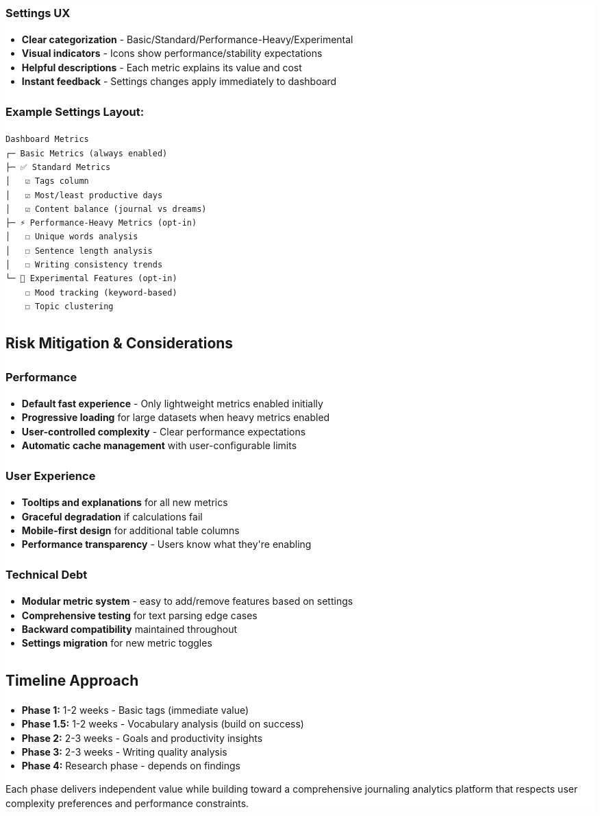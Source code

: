 ### Settings UX
- **Clear categorization** - Basic/Standard/Performance-Heavy/Experimental
- **Visual indicators** - Icons show performance/stability expectations
- **Helpful descriptions** - Each metric explains its value and cost
- **Instant feedback** - Settings changes apply immediately to dashboard

### Example Settings Layout:
```
Dashboard Metrics
┌─ Basic Metrics (always enabled)
├─ ✅ Standard Metrics
│   ☑ Tags column
│   ☑ Most/least productive days  
│   ☑ Content balance (journal vs dreams)
├─ ⚡ Performance-Heavy Metrics (opt-in)
│   ☐ Unique words analysis
│   ☐ Sentence length analysis
│   ☐ Writing consistency trends
└─ 🧪 Experimental Features (opt-in)
    ☐ Mood tracking (keyword-based)
    ☐ Topic clustering
```

## Risk Mitigation & Considerations

### Performance
- **Default fast experience** - Only lightweight metrics enabled initially
- **Progressive loading** for large datasets when heavy metrics enabled
- **User-controlled complexity** - Clear performance expectations
- **Automatic cache management** with user-configurable limits

### User Experience  
- **Tooltips and explanations** for all new metrics
- **Graceful degradation** if calculations fail
- **Mobile-first design** for additional table columns
- **Performance transparency** - Users know what they're enabling

### Technical Debt
- **Modular metric system** - easy to add/remove features based on settings
- **Comprehensive testing** for text parsing edge cases
- **Backward compatibility** maintained throughout
- **Settings migration** for new metric toggles

## Timeline Approach
- **Phase 1:** 1-2 weeks - Basic tags (immediate value)
- **Phase 1.5:** 1-2 weeks - Vocabulary analysis (build on success)
- **Phase 2:** 2-3 weeks - Goals and productivity insights
- **Phase 3:** 2-3 weeks - Writing quality analysis
- **Phase 4:** Research phase - depends on findings

Each phase delivers independent value while building toward a comprehensive journaling analytics platform that respects user complexity preferences and performance constraints.